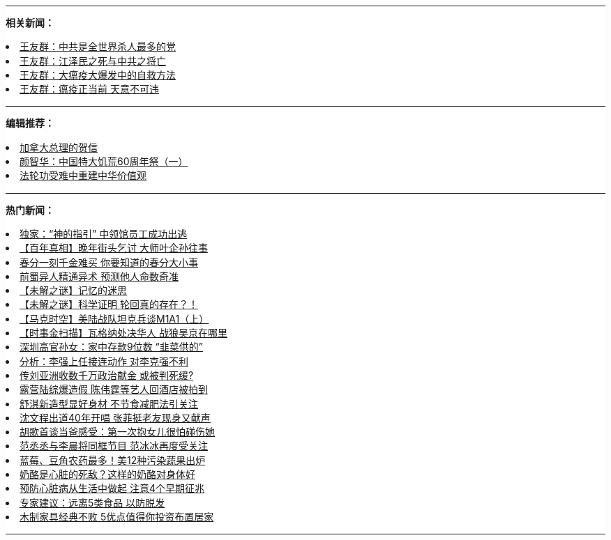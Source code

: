<hr>


<strong>相关新闻：</strong>
<li><a href="https://github.com/19920513/djy/blob/master/gb/22/11/6/n13860689.md#1">王友群：中共是全世界杀人最多的党</a></li>
<li><a href="https://github.com/19920513/djy/blob/master/gb/22/12/16/n13886245.md#1">王友群：江泽民之死与中共之将亡</a></li>
<li><a href="https://github.com/19920513/djy/blob/master/gb/23/1/20/n13911414.md#1">王友群：大瘟疫大爆发中的自救方法</a></li>
<li><a href="https://github.com/19920513/djy/blob/master/gb/23/1/21/n13912162.md#1">王友群：瘟疫正当前 天意不可违</a></li>
<hr>


<strong>编辑推荐：</strong>
<li><a href="https://github.com/19920513/djy/blob/master/gb/15/12/10/n4593139.md?dfh#1" target="_blank">加拿大总理的贺信</a></li><li><a href="https://github.com/tsiac2612/djy/blob/master/gb/19/9/24/n11543039.md#1" target="_blank">颜智华：中国特大饥荒60周年祭（一）</a></li><li><a href="https://github.com/tsiac2612/djy/blob/master/gb/8/5/11/n2112872.md#1" target="_blank">法轮功受难中重建中华价值观</a></li>
<hr>

<strong>热门新闻：</strong>
<li><a href="https://github.com/19920513/djy/blob/master/gb/23/3/18/n13953285.md#1">独家：“神的指引” 中领馆员工成功出逃</a></li>
<li><a href="https://github.com/19920513/djy/blob/master/gb/23/3/20/n13954628.md#1">【百年真相】晚年街头乞讨 大师叶企孙往事</a></li>
<li><a href="https://github.com/19920513/djy/blob/master/gb/23/3/19/n13953674.md#1">春分一刻千金难买 你要知道的春分大小事</a></li>
<li><a href="https://github.com/19920513/djy/blob/master/gb/23/3/17/n13952068.md#1">前蜀异人精通异术 预测他人命数奇准</a></li>
<li><a href="https://github.com/19920513/djy/blob/master/gb/23/3/22/n13955636.md#1">【未解之谜】记忆的迷思</a></li>
<li><a href="https://github.com/19920513/djy/blob/master/gb/23/3/24/n13957926.md#1">【未解之谜】科学证明 轮回真的存在？！</a></li>
<li><a href="https://github.com/19920513/djy/blob/master/gb/23/3/25/n13958410.md#1">【马克时空】美陆战队坦克兵谈M1A1（上）</a></li>
<li><a href="https://github.com/19920513/djy/blob/master/gb/23/3/25/n13958338.md#1">【时事金扫描】瓦格纳处决华人 战狼吴京在哪里</a></li>
<li><a href="https://github.com/19920513/djy/blob/master/gb/23/3/24/n13957609.md#1">深圳高官孙女：家中存款9位数 “韭菜供的”</a></li>
<li><a href="https://github.com/19920513/djy/blob/master/gb/23/3/24/n13957429.md#1">分析：李强上任接连动作 对李克强不利</a></li>
<li><a href="https://github.com/19920513/djy/blob/master/gb/23/3/24/n13957192.md#1">传刘亚洲收数千万政治献金 或被判死缓?</a></li>
<li><a href="https://github.com/19920513/djy/blob/master/gb/23/3/23/n13957045.md#1">露营陆综爆造假 陈伟霆等艺人回酒店被拍到</a></li>
<li><a href="https://github.com/19920513/djy/blob/master/gb/23/3/23/n13957092.md#1">舒淇新造型显好身材 不节食减肥法引关注</a></li>
<li><a href="https://github.com/19920513/djy/blob/master/gb/23/3/23/n13956820.md#1">沈文程出道40年开唱 张菲挺老友现身又献声</a></li>
<li><a href="https://github.com/19920513/djy/blob/master/gb/23/3/24/n13957867.md#1">胡歌首谈当爸感受：第一次抱女儿很怕碰伤她</a></li>
<li><a href="https://github.com/19920513/djy/blob/master/gb/23/3/23/n13957143.md#1">范丞丞与李晨将同框节目 范冰冰再度受关注</a></li>
<li><a href="https://github.com/19920513/djy/blob/master/gb/23/3/25/n13958305.md#1">蓝莓、豆角农药最多！美12种污染蔬果出炉</a></li>
<li><a href="https://github.com/19920513/djy/blob/master/gb/23/3/24/n13957337.md#1">奶酪是心脏的死敌？这样的奶酪对身体好</a></li>
<li><a href="https://github.com/19920513/djy/blob/master/gb/23/3/24/n13957502.md#1">预防心脏病从生活中做起 注意4个早期征兆</a></li>
<li><a href="https://github.com/19920513/djy/blob/master/gb/23/3/24/n13957852.md#1">专家建议：远离5类食品 以防脱发</a></li>
<li><a href="https://github.com/19920513/djy/blob/master/gb/23/3/23/n13956575.md#1">木制家具经典不败 5优点值得你投资布置居家</a></li>
<hr>